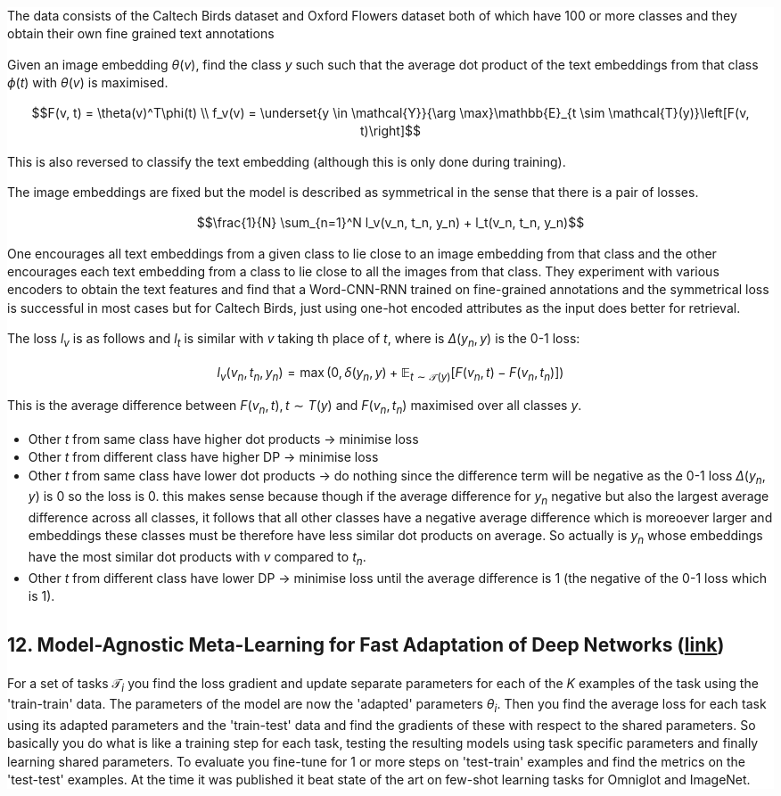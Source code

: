 The data consists of the Caltech Birds dataset and Oxford Flowers dataset both of which have 100 or more classes and they obtain their own fine grained text  annotations 

Given an image embedding $\theta(v)$, find the class $y$ such such that the average dot product of the text embeddings from that class $\phi(t)$ with $\theta(v)$ is maximised. 

$$F(v, t) = \theta(v)^T\phi(t) \\
f_v(v) = \underset{y \in \mathcal{Y}}{\arg \max}\mathbb{E}_{t \sim \mathcal{T}(y)}\left[F(v, t)\right]$$

This is also reversed to classify the text embedding (although this is only done during training).

The image embeddings are fixed but the model is described as symmetrical in the sense that there is a pair of losses. 

$$\frac{1}{N} \sum_{n=1}^N l_v(v_n, t_n, y_n) + l_t(v_n, t_n, y_n)$$

One encourages all text embeddings from a given class to lie close to an image embedding from that class and the other encourages each text embedding from a class to lie close to all the images from that class. They experiment with various encoders to obtain the text features and find that a Word-CNN-RNN trained on fine-grained annotations and the symmetrical loss is successful in most cases but for Caltech Birds, just using one-hot encoded attributes as the input does better for retrieval. 

The loss $l_v$ is as follows and $l_t$ is similar with $v$ taking th place of $t$, where is $\Delta(y_n ,y)$ is the 0-1 loss:

$$l_v(v_n, t_n, y_n) = \max(0, \delta(y_n ,y) + \mathbb{E}_{t \sim \mathcal{T}(y)} \left[F(v_n, t) - F(v_n, t_n)\right])$$

This is the average difference between $F(v_n, t), t \sim T(y)$ and $F(v_n, t_n)$ maximised over all classes $y$. 

- Other $t$ from same class have higher dot products -> minimise loss 
- Other $t$ from different class have higher DP -> minimise loss  
- Other $t$ from same class have lower dot products -> do nothing since the difference term will be negative as the 0-1 loss $\Delta(y_n ,y)$ is 0 so the loss is 0. this makes sense because though if the average difference for $y_n$ negative but also the largest average difference across all classes, it follows that all other classes have a negative average difference which is moreoever larger and embeddings these classes must be therefore have less similar dot products on average. So actually is $y_n$ whose embeddings have the most similar dot products with $v$ compared to $t_n$. 
- Other $t$ from different class have lower DP -> minimise loss until the average difference is 1 (the negative of the 0-1 loss which is 1).

## 12. Model-Agnostic Meta-Learning for Fast Adaptation of Deep Networks ([link](https://arxiv.org/abs/1703.03400v3))

For a set of tasks $\mathcal{T}_i$ you find the loss gradient and update separate parameters for each of the $K$ examples of the task using the 'train-train' data. The parameters of the model are now the 'adapted' parameters $\theta_i$. Then you find the average loss for each task using its adapted parameters and the 'train-test' data and find the gradients of these with respect to the shared parameters. So basically you do what is like a training step for each task, testing the resulting models using task specific parameters and finally learning shared parameters. To evaluate you fine-tune for 1 or more steps on 'test-train' examples and find the metrics on the 'test-test' examples. At the time it was published it beat state of the art on few-shot learning tasks for Omniglot and ImageNet.
